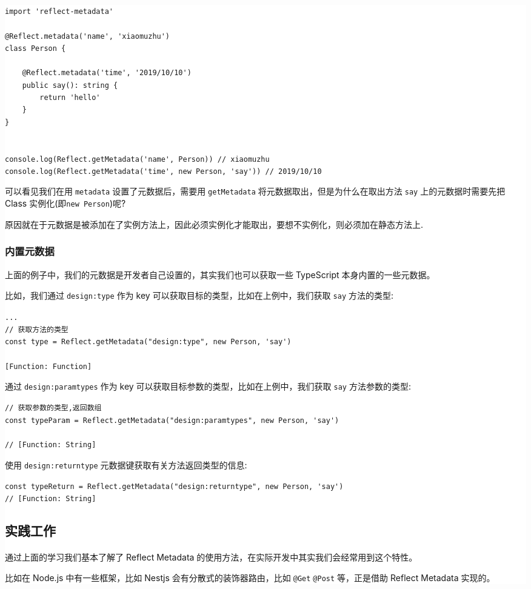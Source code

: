 ```
import 'reflect-metadata'

@Reflect.metadata('name', 'xiaomuzhu')
class Person {

    @Reflect.metadata('time', '2019/10/10')
    public say(): string {
        return 'hello'
    }
}


console.log(Reflect.getMetadata('name', Person)) // xiaomuzhu
console.log(Reflect.getMetadata('time', new Person, 'say')) // 2019/10/10
```

可以看见我们在用 `metadata` 设置了元数据后，需要用 `getMetadata` 将元数据取出，但是为什么在取出方法 `say` 上的元数据时需要先把 Class 实例化\(即`new Person`\)呢\?

原因就在于元数据是被添加在了实例方法上，因此必须实例化才能取出，要想不实例化，则必须加在静态方法上.

### 内置元数据

上面的例子中，我们的元数据是开发者自己设置的，其实我们也可以获取一些 TypeScript 本身内置的一些元数据。

比如，我们通过 `design:type` 作为 key 可以获取目标的类型，比如在上例中，我们获取 `say` 方法的类型:

```
...
// 获取方法的类型
const type = Reflect.getMetadata("design:type", new Person, 'say')

[Function: Function]
```

通过 `design:paramtypes` 作为 key 可以获取目标参数的类型，比如在上例中，我们获取 `say` 方法参数的类型:

```
// 获取参数的类型,返回数组
const typeParam = Reflect.getMetadata("design:paramtypes", new Person, 'say')

// [Function: String]
```

使用 `design:returntype` 元数据键获取有关方法返回类型的信息:

```
const typeReturn = Reflect.getMetadata("design:returntype", new Person, 'say')
// [Function: String]
```

## 实践工作

通过上面的学习我们基本了解了 Reflect Metadata 的使用方法，在实际开发中其实我们会经常用到这个特性。

比如在 Node.js 中有一些框架，比如 Nestjs 会有分散式的装饰器路由，比如 `@Get` `@Post` 等，正是借助 Reflect Metadata 实现的。
